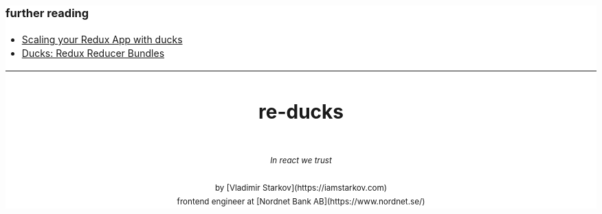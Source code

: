 
### further reading

* [Scaling your Redux App with ducks
](https://medium.freecodecamp.org/scaling-your-redux-app-with-ducks-6115955638be)
* [Ducks: Redux Reducer Bundles](https://github.com/erikras/ducks-modular-redux)

---

<center>
  <h1>re-ducks</h1>
  <br />
  <small>
    <i>In react we trust</i>
  </small>
  <br />
  <br />
  <small>
    by [Vladimir Starkov](https://iamstarkov.com)
    <br>
    frontend engineer at [Nordnet Bank AB](https://www.nordnet.se/)
  </small>
</center>
